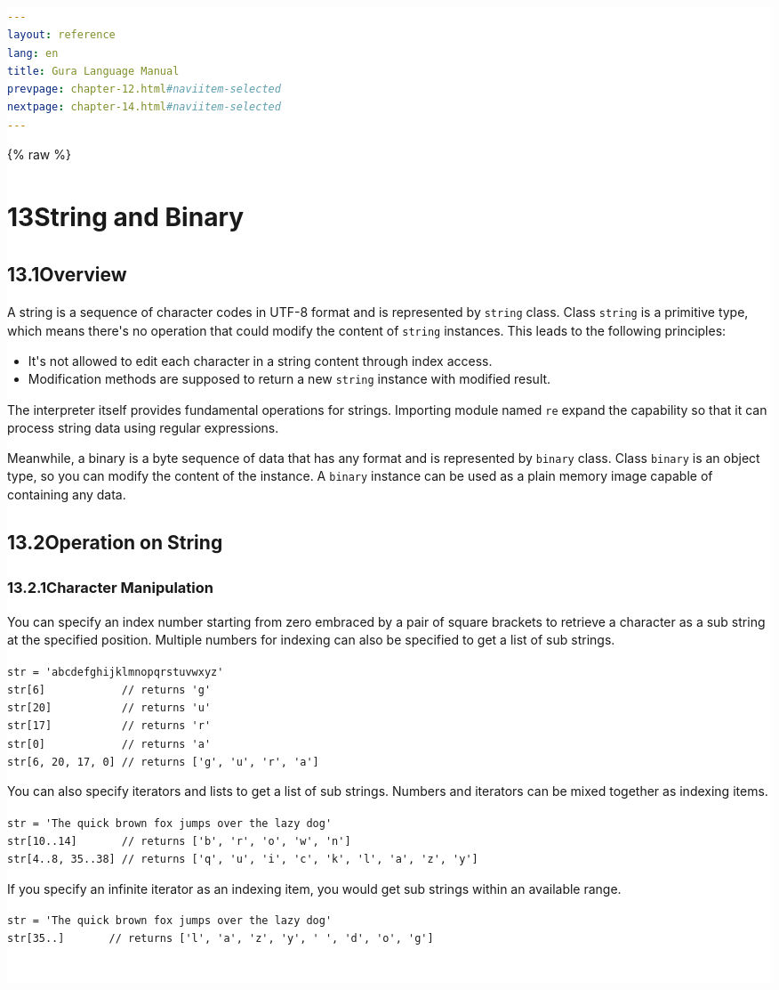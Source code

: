 ```yaml
---
layout: reference
lang: en
title: Gura Language Manual
prevpage: chapter-12.html#naviitem-selected
nextpage: chapter-14.html#naviitem-selected
---
```

{% raw %}
<h1><span class="caption-index-1">13</span>String and Binary</h1>
<h2><span class="caption-index-2">13.1</span><a name="anchor-13-1"></a>Overview</h2>
<p>
A string is a sequence of character codes in UTF-8 format and is represented by <code class="highlighter-rouge">string</code> class. Class <code class="highlighter-rouge">string</code> is a primitive type, which means there's no operation that could modify the content of <code class="highlighter-rouge">string</code> instances. This leads to the following principles:
</p>
<ul>
<li>It's not allowed to edit each character in a string content through index access.</li>
<li>Modification methods are supposed to return a new <code class="highlighter-rouge">string</code> instance with modified result.</li>
</ul>
<p>
The interpreter itself provides fundamental operations for strings. Importing module named <code class="highlighter-rouge">re</code> expand the capability so that it can process string data using regular expressions.
</p>
<p>
Meanwhile, a binary is a byte sequence of data that has any format and is represented by <code class="highlighter-rouge">binary</code> class. Class <code class="highlighter-rouge">binary</code> is an object type, so you can modify the content of the instance. A <code class="highlighter-rouge">binary</code> instance can be used as a plain memory image capable of containing any data.
</p>
<h2><span class="caption-index-2">13.2</span><a name="anchor-13-2"></a>Operation on String</h2>
<h3><span class="caption-index-3">13.2.1</span><a name="anchor-13-2-1"></a>Character Manipulation</h3>
<p>
You can specify an index number starting from zero embraced by a pair of square brackets to retrieve a character as a sub string at the specified position. Multiple numbers for indexing can also be specified to get a list of sub strings.
</p>
<pre class="highlight"><code>str = 'abcdefghijklmnopqrstuvwxyz'
str[6]            // returns 'g'
str[20]           // returns 'u'
str[17]           // returns 'r'
str[0]            // returns 'a'
str[6, 20, 17, 0] // returns ['g', 'u', 'r', 'a']
</code></pre>
<p>
You can also specify iterators and lists to get a list of sub strings. Numbers and iterators can be mixed together as indexing items.
</p>
<pre class="highlight"><code>str = 'The quick brown fox jumps over the lazy dog'
str[10..14]       // returns ['b', 'r', 'o', 'w', 'n']
str[4..8, 35..38] // returns ['q', 'u', 'i', 'c', 'k', 'l', 'a', 'z', 'y']
</code></pre>
<p>
If you specify an infinite iterator as an indexing item, you would get sub strings within an available range.
</p>
<pre class="highlight"><code>str = 'The quick brown fox jumps over the lazy dog'
str[35..]       // returns ['l', 'a', 'z', 'y', ' ', 'd', 'o', 'g']